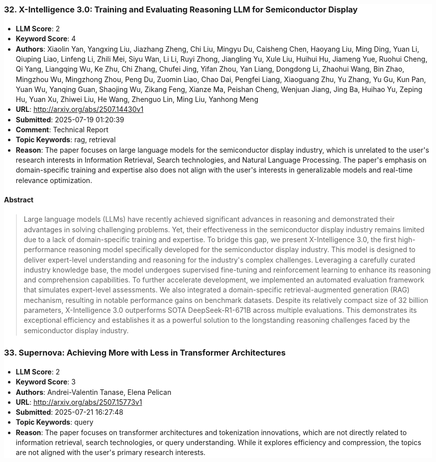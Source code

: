 ### 32. X-Intelligence 3.0: Training and Evaluating Reasoning LLM for Semiconductor Display

- **LLM Score**: 2
- **Keyword Score**: 4
- **Authors**: Xiaolin Yan, Yangxing Liu, Jiazhang Zheng, Chi Liu, Mingyu Du, Caisheng Chen, Haoyang Liu, Ming Ding, Yuan Li, Qiuping Liao, Linfeng Li, Zhili Mei, Siyu Wan, Li Li, Ruyi Zhong, Jiangling Yu, Xule Liu, Huihui Hu, Jiameng Yue, Ruohui Cheng, Qi Yang, Liangqing Wu, Ke Zhu, Chi Zhang, Chufei Jing, Yifan Zhou, Yan Liang, Dongdong Li, Zhaohui Wang, Bin Zhao, Mingzhou Wu, Mingzhong Zhou, Peng Du, Zuomin Liao, Chao Dai, Pengfei Liang, Xiaoguang Zhu, Yu Zhang, Yu Gu, Kun Pan, Yuan Wu, Yanqing Guan, Shaojing Wu, Zikang Feng, Xianze Ma, Peishan Cheng, Wenjuan Jiang, Jing Ba, Huihao Yu, Zeping Hu, Yuan Xu, Zhiwei Liu, He Wang, Zhenguo Lin, Ming Liu, Yanhong Meng
- **URL**: <http://arxiv.org/abs/2507.14430v1>
- **Submitted**: 2025-07-19 01:20:39
- **Comment**: Technical Report
- **Topic Keywords**: rag, retrieval
- **Reason**: The paper focuses on large language models for the semiconductor display industry, which is unrelated to the user's research interests in Information Retrieval, Search technologies, and Natural Language Processing. The paper's emphasis on domain-specific training and expertise also does not align with the user's interests in generalizable models and real-time relevance optimization.

#### Abstract
> Large language models (LLMs) have recently achieved significant advances in
reasoning and demonstrated their advantages in solving challenging problems.
Yet, their effectiveness in the semiconductor display industry remains limited
due to a lack of domain-specific training and expertise. To bridge this gap, we
present X-Intelligence 3.0, the first high-performance reasoning model
specifically developed for the semiconductor display industry. This model is
designed to deliver expert-level understanding and reasoning for the industry's
complex challenges. Leveraging a carefully curated industry knowledge base, the
model undergoes supervised fine-tuning and reinforcement learning to enhance
its reasoning and comprehension capabilities. To further accelerate
development, we implemented an automated evaluation framework that simulates
expert-level assessments. We also integrated a domain-specific
retrieval-augmented generation (RAG) mechanism, resulting in notable
performance gains on benchmark datasets. Despite its relatively compact size of
32 billion parameters, X-Intelligence 3.0 outperforms SOTA DeepSeek-R1-671B
across multiple evaluations. This demonstrates its exceptional efficiency and
establishes it as a powerful solution to the longstanding reasoning challenges
faced by the semiconductor display industry.

### 33. Supernova: Achieving More with Less in Transformer Architectures

- **LLM Score**: 2
- **Keyword Score**: 3
- **Authors**: Andrei-Valentin Tanase, Elena Pelican
- **URL**: <http://arxiv.org/abs/2507.15773v1>
- **Submitted**: 2025-07-21 16:27:48
- **Topic Keywords**: query
- **Reason**: The paper focuses on transformer architectures and tokenization innovations, which are not directly related to information retrieval, search technologies, or query understanding. While it explores efficiency and compression, the topics are not aligned with the user's primary research interests.
